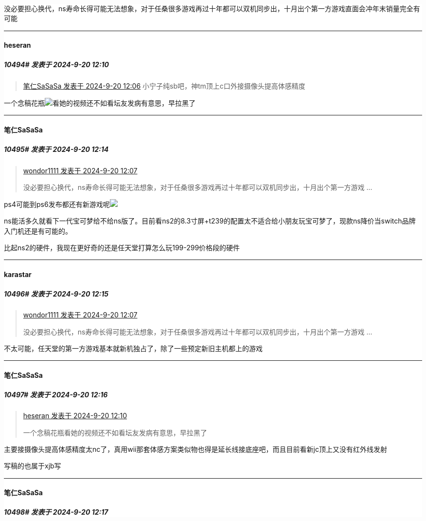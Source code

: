 没必要担心换代，ns寿命长得可能无法想象，对于任桑很多游戏再过十年都可以双机同步出，十月出个第一方游戏直面会冲年末销量完全有可能


*****

####  heseran  
##### 10494#       发表于 2024-9-20 12:10

<blockquote><a href="httphttps://bbs.saraba1st.com/2b/forum.php?mod=redirect&amp;goto=findpost&amp;pid=66254876&amp;ptid=1989188" target="_blank">笔仁SaSaSa 发表于 2024-9-20 12:06</a>
小宁子纯sb吧，神tm顶上c口外接摄像头提高体感精度</blockquote>
一个念稿花瓶<img src="https://static.saraba1st.com/image/smiley/face2017/049.png" referrerpolicy="no-referrer">看她的视频还不如看坛友发病有意思，早拉黑了

*****

####  笔仁SaSaSa  
##### 10495#       发表于 2024-9-20 12:14

<blockquote><a href="httphttps://bbs.saraba1st.com/2b/forum.php?mod=redirect&amp;goto=findpost&amp;pid=66254889&amp;ptid=1989188" target="_blank">wondor1111 发表于 2024-9-20 12:07</a>

没必要担心换代，ns寿命长得可能无法想象，对于任桑很多游戏再过十年都可以双机同步出，十月出个第一方游戏 ...</blockquote>
ps4可能到ps6发布都还有新游戏呢<img src="https://static.saraba1st.com/image/smiley/face2017/047.png" referrerpolicy="no-referrer">

ns能活多久就看下一代宝可梦给不给ns版了。目前看ns2的8.3寸屏+t239的配置太不适合给小朋友玩宝可梦了，现款ns降价当switch品牌入门机还是有可能的。

比起ns2的硬件，我现在更好奇的还是任天堂打算怎么玩199-299价格段的硬件

*****

####  karastar  
##### 10496#       发表于 2024-9-20 12:15

<blockquote><a href="httphttps://bbs.saraba1st.com/2b/forum.php?mod=redirect&amp;goto=findpost&amp;pid=66254889&amp;ptid=1989188" target="_blank">wondor1111 发表于 2024-9-20 12:07</a>

没必要担心换代，ns寿命长得可能无法想象，对于任桑很多游戏再过十年都可以双机同步出，十月出个第一方游戏 ...</blockquote>
不太可能，任天堂的第一方游戏基本就新机独占了，除了一些预定新旧主机都上的游戏

*****

####  笔仁SaSaSa  
##### 10497#       发表于 2024-9-20 12:16

<blockquote><a href="httphttps://bbs.saraba1st.com/2b/forum.php?mod=redirect&amp;goto=findpost&amp;pid=66254922&amp;ptid=1989188" target="_blank">heseran 发表于 2024-9-20 12:10</a>

一个念稿花瓶看她的视频还不如看坛友发病有意思，早拉黑了</blockquote>
主要接摄像头提高体感精度太nc了，真用wii那套体感方案类似物也得是延长线接底座吧，而且目前看新jc顶上又没有红外线发射

写稿的也属于xjb写


*****

####  笔仁SaSaSa  
##### 10498#       发表于 2024-9-20 12:17
